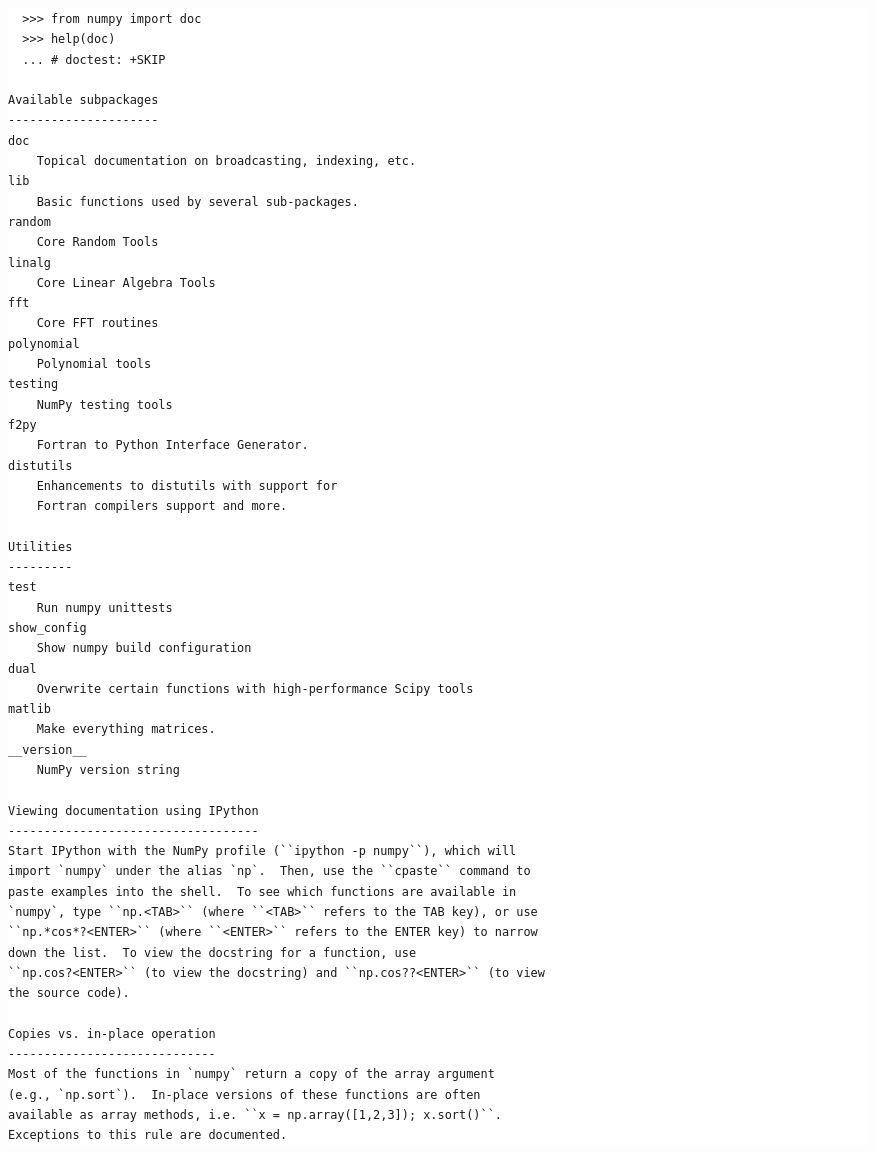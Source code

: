       >>> from numpy import doc
      >>> help(doc)
      ... # doctest: +SKIP
    
    Available subpackages
    ---------------------
    doc
        Topical documentation on broadcasting, indexing, etc.
    lib
        Basic functions used by several sub-packages.
    random
        Core Random Tools
    linalg
        Core Linear Algebra Tools
    fft
        Core FFT routines
    polynomial
        Polynomial tools
    testing
        NumPy testing tools
    f2py
        Fortran to Python Interface Generator.
    distutils
        Enhancements to distutils with support for
        Fortran compilers support and more.
    
    Utilities
    ---------
    test
        Run numpy unittests
    show_config
        Show numpy build configuration
    dual
        Overwrite certain functions with high-performance Scipy tools
    matlib
        Make everything matrices.
    __version__
        NumPy version string
    
    Viewing documentation using IPython
    -----------------------------------
    Start IPython with the NumPy profile (``ipython -p numpy``), which will
    import `numpy` under the alias `np`.  Then, use the ``cpaste`` command to
    paste examples into the shell.  To see which functions are available in
    `numpy`, type ``np.<TAB>`` (where ``<TAB>`` refers to the TAB key), or use
    ``np.*cos*?<ENTER>`` (where ``<ENTER>`` refers to the ENTER key) to narrow
    down the list.  To view the docstring for a function, use
    ``np.cos?<ENTER>`` (to view the docstring) and ``np.cos??<ENTER>`` (to view
    the source code).
    
    Copies vs. in-place operation
    -----------------------------
    Most of the functions in `numpy` return a copy of the array argument
    (e.g., `np.sort`).  In-place versions of these functions are often
    available as array methods, i.e. ``x = np.array([1,2,3]); x.sort()``.
    Exceptions to this rule are documented.
